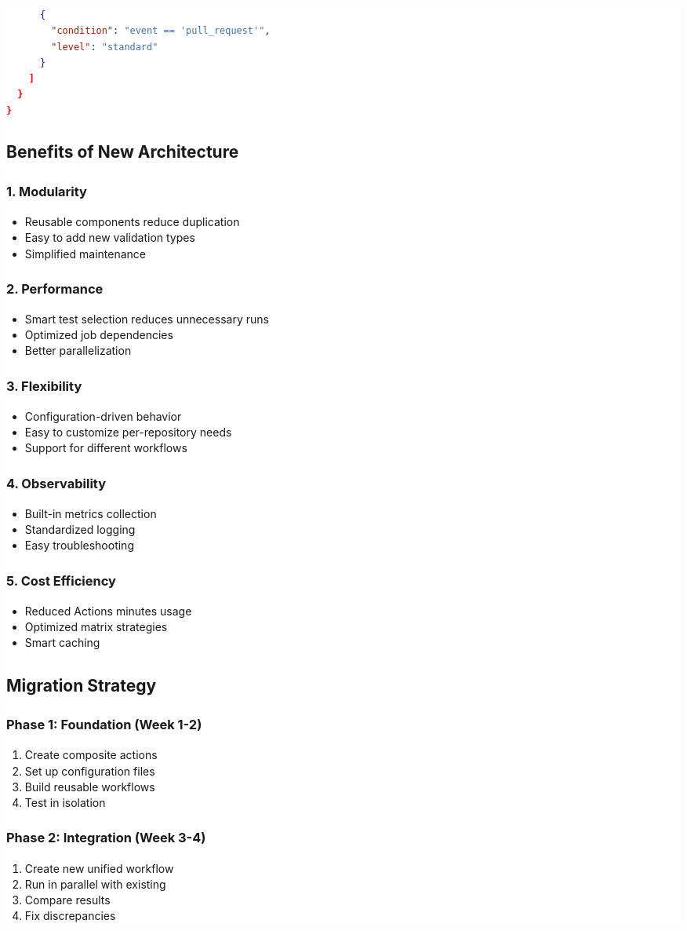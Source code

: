 ```json
      {
        "condition": "event == 'pull_request'",
        "level": "standard"
      }
    ]
  }
}
```

## Benefits of New Architecture

### 1. **Modularity**
- Reusable components reduce duplication
- Easy to add new validation types
- Simplified maintenance

### 2. **Performance**
- Smart test selection reduces unnecessary runs
- Optimized job dependencies
- Better parallelization

### 3. **Flexibility**
- Configuration-driven behavior
- Easy to customize per-repository needs
- Support for different workflows

### 4. **Observability**
- Built-in metrics collection
- Standardized logging
- Easy troubleshooting

### 5. **Cost Efficiency**
- Reduced Actions minutes usage
- Optimized matrix strategies
- Smart caching

## Migration Strategy

### Phase 1: Foundation (Week 1-2)
1. Create composite actions
2. Set up configuration files
3. Build reusable workflows
4. Test in isolation

### Phase 2: Integration (Week 3-4)
1. Create new unified workflow
2. Run in parallel with existing
3. Compare results
4. Fix discrepancies
